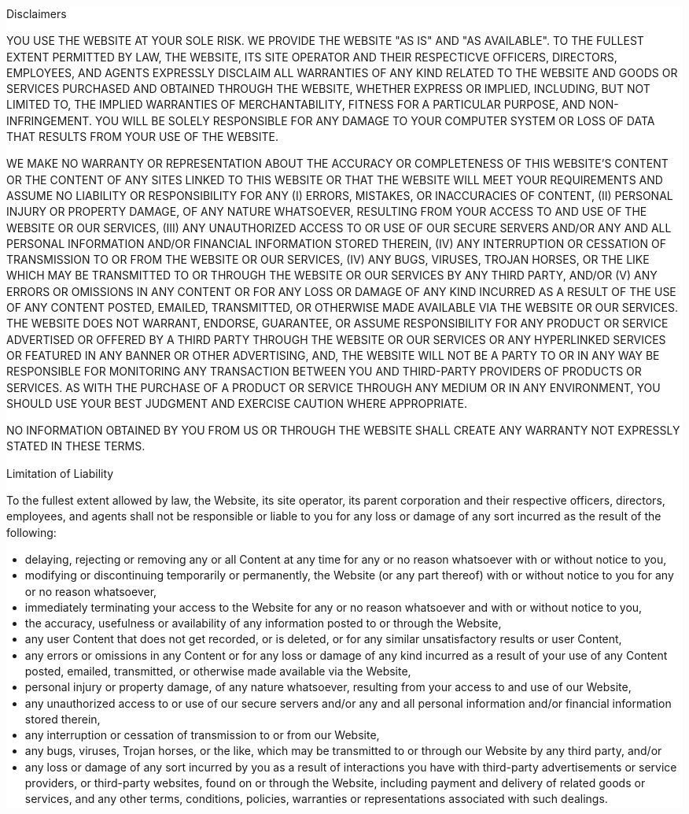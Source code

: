 Disclaimers

YOU USE THE WEBSITE AT YOUR SOLE RISK. WE PROVIDE THE WEBSITE "AS IS" AND "AS AVAILABLE". TO THE FULLEST EXTENT PERMITTED BY LAW, THE WEBSITE, ITS SITE OPERATOR AND THEIR RESPECTICVE OFFICERS, DIRECTORS, EMPLOYEES, AND AGENTS EXPRESSLY DISCLAIM ALL WARRANTIES OF ANY KIND RELATED TO THE WEBSITE AND GOODS OR SERVICES PURCHASED AND OBTAINED THROUGH THE WEBSITE, WHETHER EXPRESS OR IMPLIED, INCLUDING, BUT NOT LIMITED TO, THE IMPLIED WARRANTIES OF MERCHANTABILITY, FITNESS FOR A PARTICULAR PURPOSE, AND NON-INFRINGEMENT. YOU WILL BE SOLELY RESPONSIBLE FOR ANY DAMAGE TO YOUR COMPUTER SYSTEM OR LOSS OF DATA THAT RESULTS FROM YOUR USE OF THE WEBSITE.

WE MAKE NO WARRANTY OR REPRESENTATION ABOUT THE ACCURACY OR COMPLETENESS OF THIS WEBSITE’S CONTENT OR THE CONTENT OF ANY SITES LINKED TO THIS WEBSITE OR THAT THE WEBSITE WILL MEET YOUR REQUIREMENTS AND ASSUME NO LIABILITY OR RESPONSIBILITY FOR ANY (I) ERRORS, MISTAKES, OR INACCURACIES OF CONTENT, (II) PERSONAL INJURY OR PROPERTY DAMAGE, OF ANY NATURE WHATSOEVER, RESULTING FROM YOUR ACCESS TO AND USE OF THE WEBSITE OR OUR SERVICES, (III) ANY UNAUTHORIZED ACCESS TO OR USE OF OUR SECURE SERVERS AND/OR ANY AND ALL PERSONAL INFORMATION AND/OR FINANCIAL INFORMATION STORED THEREIN, (IV) ANY INTERRUPTION OR CESSATION OF TRANSMISSION TO OR FROM THE WEBSITE OR OUR SERVICES, (IV) ANY BUGS, VIRUSES, TROJAN HORSES, OR THE LIKE WHICH MAY BE TRANSMITTED TO OR THROUGH THE WEBSITE OR OUR SERVICES BY ANY THIRD PARTY, AND/OR (V) ANY ERRORS OR OMISSIONS IN ANY CONTENT OR FOR ANY LOSS OR DAMAGE OF ANY KIND INCURRED AS A RESULT OF THE USE OF ANY CONTENT POSTED, EMAILED, TRANSMITTED, OR OTHERWISE MADE AVAILABLE VIA THE WEBSITE OR OUR SERVICES. THE WEBSITE DOES NOT WARRANT, ENDORSE, GUARANTEE, OR ASSUME RESPONSIBILITY FOR ANY PRODUCT OR SERVICE ADVERTISED OR OFFERED BY A THIRD PARTY THROUGH THE WEBSITE OR OUR SERVICES OR ANY HYPERLINKED SERVICES OR FEATURED IN ANY BANNER OR OTHER ADVERTISING, AND, THE WEBSITE WILL NOT BE A PARTY TO OR IN ANY WAY BE RESPONSIBLE FOR MONITORING ANY TRANSACTION BETWEEN YOU AND THIRD-PARTY PROVIDERS OF PRODUCTS OR SERVICES. AS WITH THE PURCHASE OF A PRODUCT OR SERVICE THROUGH ANY MEDIUM OR IN ANY ENVIRONMENT, YOU SHOULD USE YOUR BEST JUDGMENT AND EXERCISE CAUTION WHERE APPROPRIATE.

NO INFORMATION OBTAINED BY YOU FROM US OR THROUGH THE WEBSITE SHALL CREATE ANY WARRANTY NOT EXPRESSLY STATED IN THESE TERMS.

Limitation of Liability

To the fullest extent allowed by law, the Website, its site operator, its parent corporation and their respective officers, directors, employees, and agents shall not be responsible or liable to you for any loss or damage of any sort incurred as the result of the following:

*   delaying, rejecting or removing any or all Content at any time for any or no reason whatsoever with or without notice to you,
*   modifying or discontinuing temporarily or permanently, the Website (or any part thereof) with or without notice to you for any or no reason whatsoever,
*   immediately terminating your access to the Website for any or no reason whatsoever and with or without notice to you,
*   the accuracy, usefulness or availability of any information posted to or through the Website,
*   any user Content that does not get recorded, or is deleted, or for any similar unsatisfactory results or user Content,
*   any errors or omissions in any Content or for any loss or damage of any kind incurred as a result of your use of any Content posted, emailed, transmitted, or otherwise made available via the Website,
*   personal injury or property damage, of any nature whatsoever, resulting from your access to and use of our Website,
*   any unauthorized access to or use of our secure servers and/or any and all personal information and/or financial information stored therein,
*   any interruption or cessation of transmission to or from our Website,
*   any bugs, viruses, Trojan horses, or the like, which may be transmitted to or through our Website by any third party, and/or
*   any loss or damage of any sort incurred by you as a result of interactions you have with third-party advertisements or service providers, or third-party websites, found on or through the Website, including payment and delivery of related goods or services, and any other terms, conditions, policies, warranties or representations associated with such dealings.
